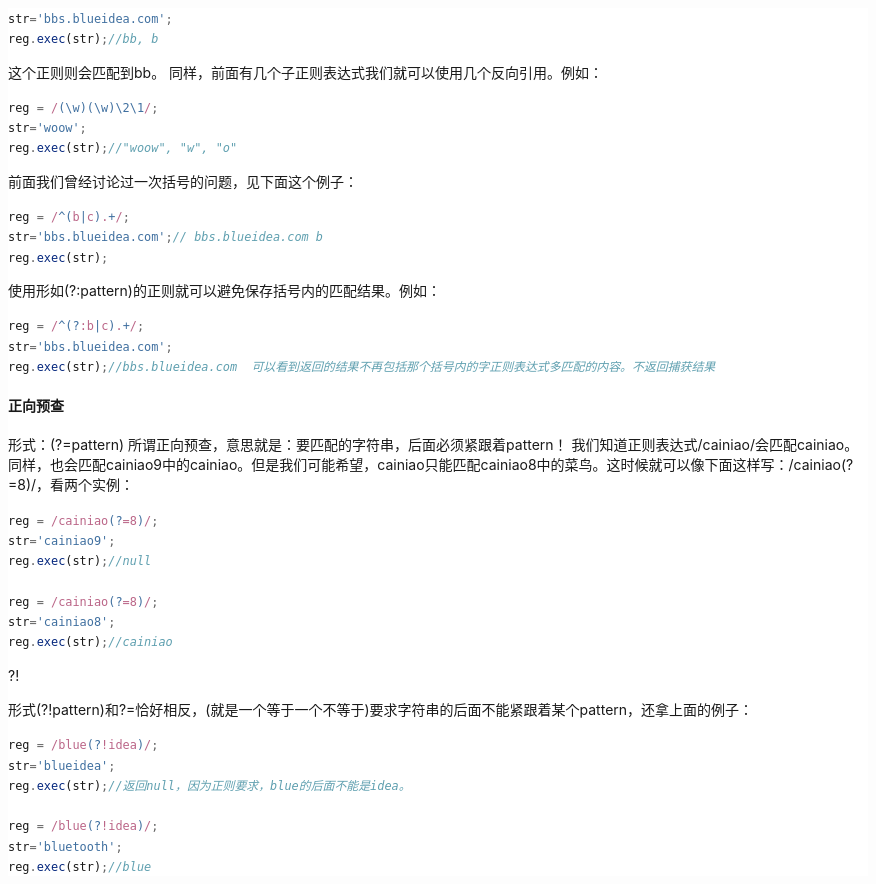 ```javascript
str='bbs.blueidea.com';
reg.exec(str);//bb, b


```
这个正则则会匹配到bb。
同样，前面有几个子正则表达式我们就可以使用几个反向引用。例如：
```javascript
reg = /(\w)(\w)\2\1/;
str='woow';
reg.exec(str);//"woow", "w", "o"
```
前面我们曾经讨论过一次括号的问题，见下面这个例子：

```javascript
reg = /^(b|c).+/;
str='bbs.blueidea.com';// bbs.blueidea.com b 
reg.exec(str);
```

使用形如(?:pattern)的正则就可以避免保存括号内的匹配结果。例如：

```javascript
reg = /^(?:b|c).+/;
str='bbs.blueidea.com';
reg.exec(str);//bbs.blueidea.com  可以看到返回的结果不再包括那个括号内的字正则表达式多匹配的内容。不返回捕获结果
```
#### 正向预查
形式：(?=pattern)
所谓正向预查，意思就是：要匹配的字符串，后面必须紧跟着pattern！
我们知道正则表达式/cainiao/会匹配cainiao。同样，也会匹配cainiao9中的cainiao。但是我们可能希望，cainiao只能匹配cainiao8中的菜鸟。这时候就可以像下面这样写：/cainiao(?=8)/，看两个实例：
```javascript
reg = /cainiao(?=8)/;
str='cainiao9';
reg.exec(str);//null

reg = /cainiao(?=8)/;
str='cainiao8';
reg.exec(str);//cainiao

```
?!

形式(?!pattern)和?=恰好相反，(就是一个等于一个不等于)要求字符串的后面不能紧跟着某个pattern，还拿上面的例子：

```javascript
reg = /blue(?!idea)/;
str='blueidea';
reg.exec(str);//返回null，因为正则要求，blue的后面不能是idea。

reg = /blue(?!idea)/;
str='bluetooth';
reg.exec(str);//blue
```
